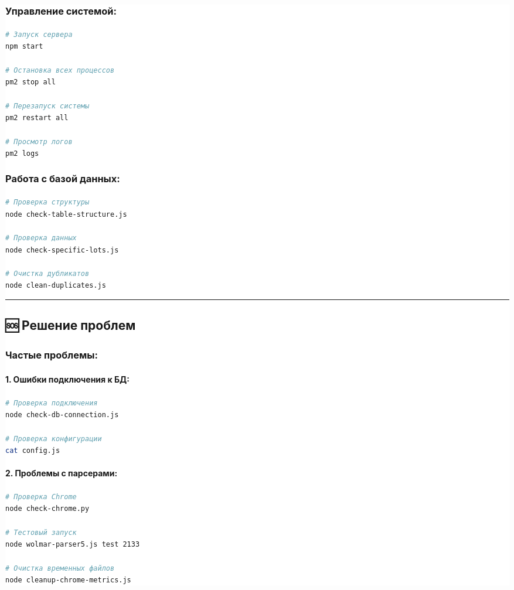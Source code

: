 ### **Управление системой:**
```bash
# Запуск сервера
npm start

# Остановка всех процессов
pm2 stop all

# Перезапуск системы
pm2 restart all

# Просмотр логов
pm2 logs
```

### **Работа с базой данных:**
```bash
# Проверка структуры
node check-table-structure.js

# Проверка данных
node check-specific-lots.js

# Очистка дубликатов
node clean-duplicates.js
```

---

## 🆘 Решение проблем

### **Частые проблемы:**

#### **1. Ошибки подключения к БД:**
```bash
# Проверка подключения
node check-db-connection.js

# Проверка конфигурации
cat config.js
```

#### **2. Проблемы с парсерами:**
```bash
# Проверка Chrome
node check-chrome.py

# Тестовый запуск
node wolmar-parser5.js test 2133

# Очистка временных файлов
node cleanup-chrome-metrics.js
```
